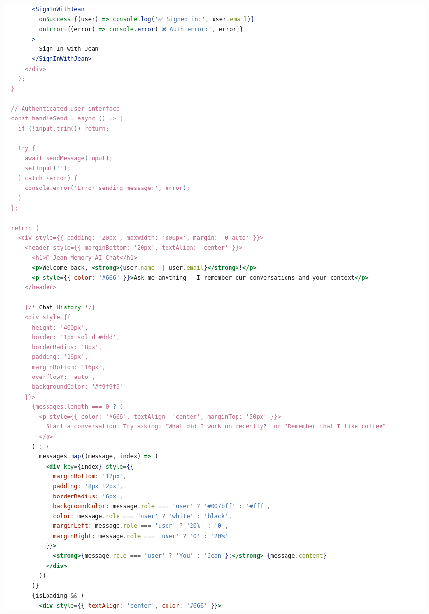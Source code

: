 ```jsx
        <SignInWithJean 
          onSuccess={(user) => console.log('✅ Signed in:', user.email)}
          onError={(error) => console.error('❌ Auth error:', error)}
        >
          Sign In with Jean
        </SignInWithJean>
      </div>
    );
  }

  // Authenticated user interface
  const handleSend = async () => {
    if (!input.trim()) return;
    
    try {
      await sendMessage(input);
      setInput('');
    } catch (error) {
      console.error('Error sending message:', error);
    }
  };

  return (
    <div style={{ padding: '20px', maxWidth: '800px', margin: '0 auto' }}>
      <header style={{ marginBottom: '20px', textAlign: 'center' }}>
        <h1>🧠 Jean Memory AI Chat</h1>
        <p>Welcome back, <strong>{user.name || user.email}</strong>!</p>
        <p style={{ color: '#666' }}>Ask me anything - I remember our conversations and your context</p>
      </header>

      {/* Chat History */}
      <div style={{ 
        height: '400px', 
        border: '1px solid #ddd', 
        borderRadius: '8px', 
        padding: '16px', 
        marginBottom: '16px',
        overflowY: 'auto',
        backgroundColor: '#f9f9f9'
      }}>
        {messages.length === 0 ? (
          <p style={{ color: '#666', textAlign: 'center', marginTop: '50px' }}>
            Start a conversation! Try asking: "What did I work on recently?" or "Remember that I like coffee"
          </p>
        ) : (
          messages.map((message, index) => (
            <div key={index} style={{ 
              marginBottom: '12px',
              padding: '8px 12px',
              borderRadius: '6px',
              backgroundColor: message.role === 'user' ? '#007bff' : '#fff',
              color: message.role === 'user' ? 'white' : 'black',
              marginLeft: message.role === 'user' ? '20%' : '0',
              marginRight: message.role === 'user' ? '0' : '20%'
            }}>
              <strong>{message.role === 'user' ? 'You' : 'Jean'}:</strong> {message.content}
            </div>
          ))
        )}
        {isLoading && (
          <div style={{ textAlign: 'center', color: '#666' }}>
```